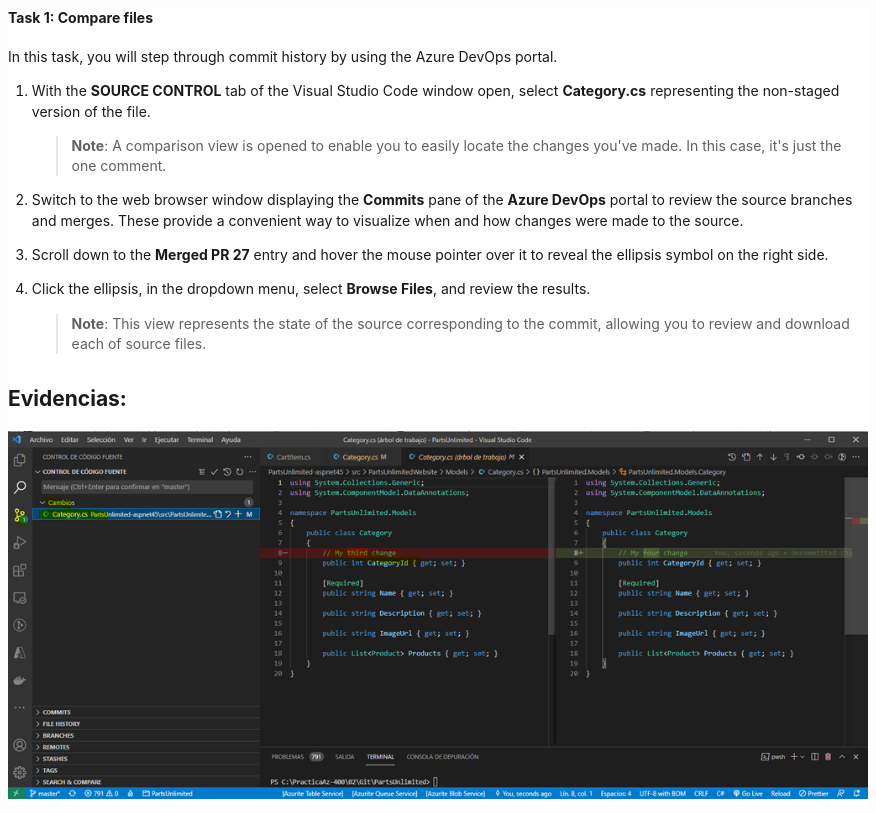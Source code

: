 #### Task 1: Compare files

In this task, you will step through commit history by using the Azure DevOps portal.

1.  With the **SOURCE CONTROL** tab of the Visual Studio Code window open, select **Category.cs** representing the non-staged version of the file.

    > **Note**: A comparison view is opened to enable you to easily locate the changes you've made. In this case, it's just the one comment.

1.  Switch to the web browser window displaying the **Commits** pane of the **Azure DevOps** portal to review the source branches and merges. These provide a convenient way to visualize when and how changes were made to the source.
1.  Scroll down to the **Merged PR 27** entry and hover the mouse pointer over it to reveal the ellipsis symbol on the right side.
1.  Click the ellipsis, in the dropdown menu, select **Browse Files**, and review the results.

    > **Note**: This view represents the state of the source corresponding to the commit, allowing you to review and download each of source files.

## Evidencias:

![M2-Ejer3-T1a](ZZ-lab/M2-Ejer3-T1a.PNG)
